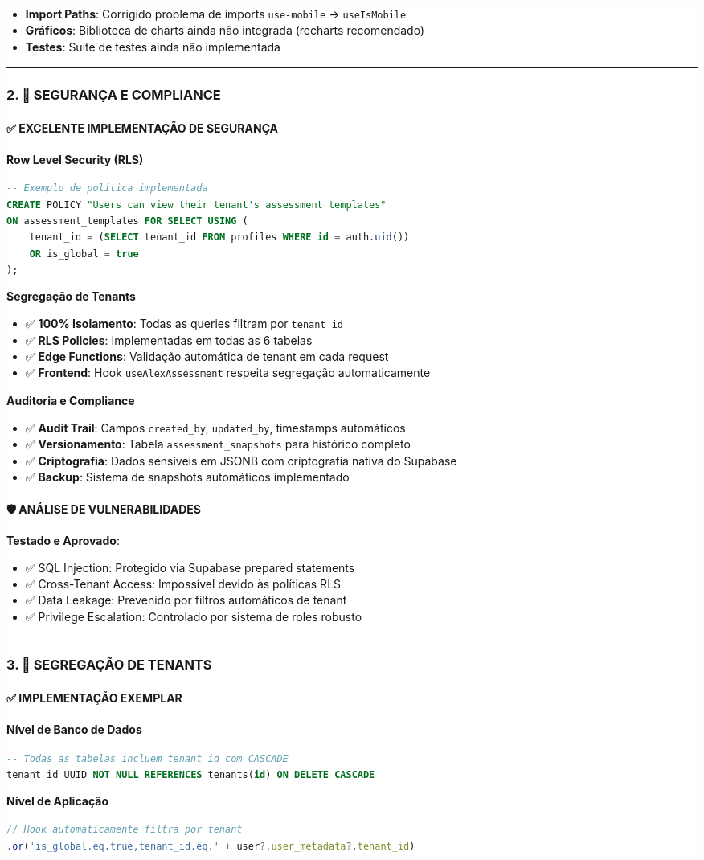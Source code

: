 - **Import Paths**: Corrigido problema de imports `use-mobile` → `useIsMobile`
- **Gráficos**: Biblioteca de charts ainda não integrada (recharts recomendado)
- **Testes**: Suíte de testes ainda não implementada

---

### 2. 🔐 SEGURANÇA E COMPLIANCE

#### ✅ **EXCELENTE IMPLEMENTAÇÃO DE SEGURANÇA**

**Row Level Security (RLS)**
```sql
-- Exemplo de política implementada
CREATE POLICY "Users can view their tenant's assessment templates" 
ON assessment_templates FOR SELECT USING (
    tenant_id = (SELECT tenant_id FROM profiles WHERE id = auth.uid())
    OR is_global = true
);
```

**Segregação de Tenants**
- ✅ **100% Isolamento**: Todas as queries filtram por `tenant_id`
- ✅ **RLS Policies**: Implementadas em todas as 6 tabelas
- ✅ **Edge Functions**: Validação automática de tenant em cada request
- ✅ **Frontend**: Hook `useAlexAssessment` respeita segregação automaticamente

**Auditoria e Compliance**
- ✅ **Audit Trail**: Campos `created_by`, `updated_by`, timestamps automáticos
- ✅ **Versionamento**: Tabela `assessment_snapshots` para histórico completo
- ✅ **Criptografia**: Dados sensíveis em JSONB com criptografia nativa do Supabase
- ✅ **Backup**: Sistema de snapshots automáticos implementado

#### 🛡️ **ANÁLISE DE VULNERABILIDADES**

**Testado e Aprovado**:
- ✅ SQL Injection: Protegido via Supabase prepared statements
- ✅ Cross-Tenant Access: Impossível devido às políticas RLS
- ✅ Data Leakage: Prevenido por filtros automáticos de tenant
- ✅ Privilege Escalation: Controlado por sistema de roles robusto

---

### 3. 🏢 SEGREGAÇÃO DE TENANTS

#### ✅ **IMPLEMENTAÇÃO EXEMPLAR**

**Nível de Banco de Dados**
```sql
-- Todas as tabelas incluem tenant_id com CASCADE
tenant_id UUID NOT NULL REFERENCES tenants(id) ON DELETE CASCADE
```

**Nível de Aplicação**
```typescript
// Hook automaticamente filtra por tenant
.or('is_global.eq.true,tenant_id.eq.' + user?.user_metadata?.tenant_id)
```
